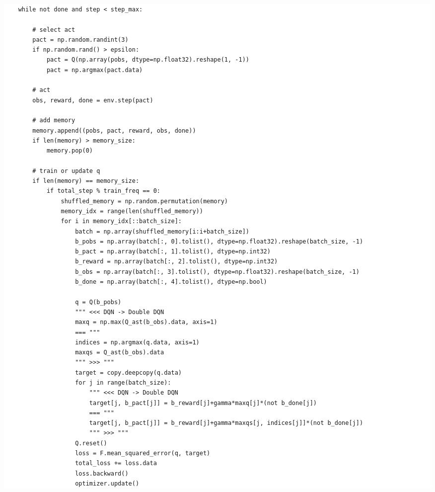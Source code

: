         while not done and step < step_max:

            # select act
            pact = np.random.randint(3)
            if np.random.rand() > epsilon:
                pact = Q(np.array(pobs, dtype=np.float32).reshape(1, -1))
                pact = np.argmax(pact.data)

            # act
            obs, reward, done = env.step(pact)

            # add memory
            memory.append((pobs, pact, reward, obs, done))
            if len(memory) > memory_size:
                memory.pop(0)

            # train or update q
            if len(memory) == memory_size:
                if total_step % train_freq == 0:
                    shuffled_memory = np.random.permutation(memory)
                    memory_idx = range(len(shuffled_memory))
                    for i in memory_idx[::batch_size]:
                        batch = np.array(shuffled_memory[i:i+batch_size])
                        b_pobs = np.array(batch[:, 0].tolist(), dtype=np.float32).reshape(batch_size, -1)
                        b_pact = np.array(batch[:, 1].tolist(), dtype=np.int32)
                        b_reward = np.array(batch[:, 2].tolist(), dtype=np.int32)
                        b_obs = np.array(batch[:, 3].tolist(), dtype=np.float32).reshape(batch_size, -1)
                        b_done = np.array(batch[:, 4].tolist(), dtype=np.bool)

                        q = Q(b_pobs)
                        """ <<< DQN -> Double DQN
                        maxq = np.max(Q_ast(b_obs).data, axis=1)
                        === """
                        indices = np.argmax(q.data, axis=1)
                        maxqs = Q_ast(b_obs).data
                        """ >>> """
                        target = copy.deepcopy(q.data)
                        for j in range(batch_size):
                            """ <<< DQN -> Double DQN
                            target[j, b_pact[j]] = b_reward[j]+gamma*maxq[j]*(not b_done[j])
                            === """
                            target[j, b_pact[j]] = b_reward[j]+gamma*maxqs[j, indices[j]]*(not b_done[j])
                            """ >>> """
                        Q.reset()
                        loss = F.mean_squared_error(q, target)
                        total_loss += loss.data
                        loss.backward()
                        optimizer.update()

